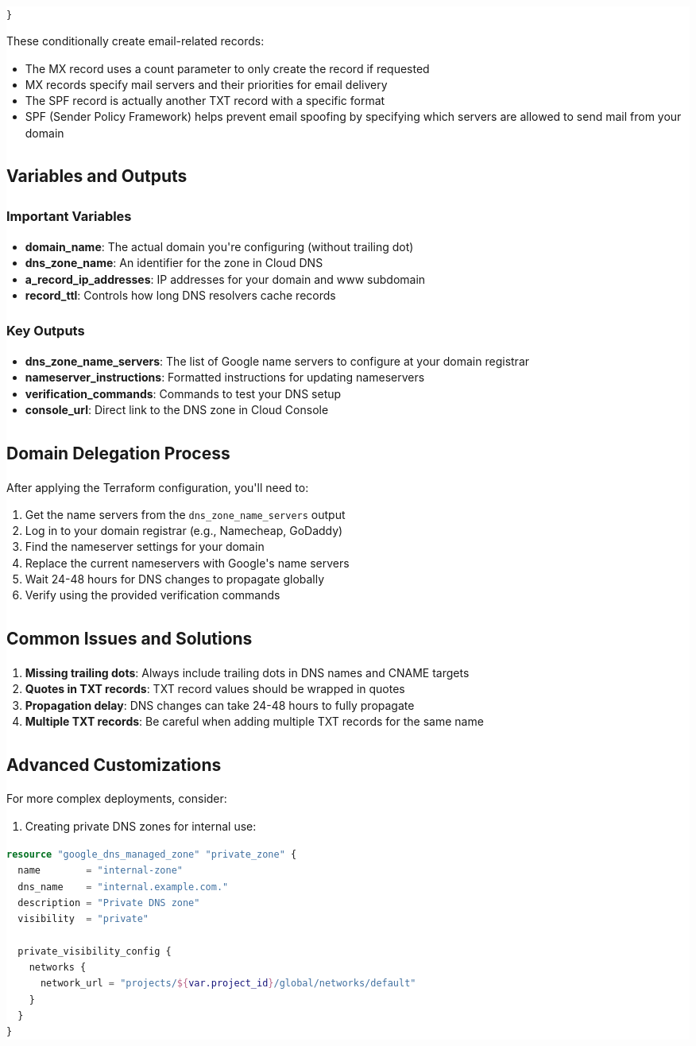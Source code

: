 ```terraform
}
```

These conditionally create email-related records:
- The MX record uses a count parameter to only create the record if requested
- MX records specify mail servers and their priorities for email delivery
- The SPF record is actually another TXT record with a specific format
- SPF (Sender Policy Framework) helps prevent email spoofing by specifying which servers are allowed to send mail from your domain

## Variables and Outputs

### Important Variables

- **domain_name**: The actual domain you're configuring (without trailing dot)
- **dns_zone_name**: An identifier for the zone in Cloud DNS
- **a_record_ip_addresses**: IP addresses for your domain and www subdomain
- **record_ttl**: Controls how long DNS resolvers cache records

### Key Outputs

- **dns_zone_name_servers**: The list of Google name servers to configure at your domain registrar
- **nameserver_instructions**: Formatted instructions for updating nameservers
- **verification_commands**: Commands to test your DNS setup
- **console_url**: Direct link to the DNS zone in Cloud Console

## Domain Delegation Process

After applying the Terraform configuration, you'll need to:

1. Get the name servers from the `dns_zone_name_servers` output
2. Log in to your domain registrar (e.g., Namecheap, GoDaddy)
3. Find the nameserver settings for your domain
4. Replace the current nameservers with Google's name servers
5. Wait 24-48 hours for DNS changes to propagate globally
6. Verify using the provided verification commands

## Common Issues and Solutions

1. **Missing trailing dots**: Always include trailing dots in DNS names and CNAME targets
2. **Quotes in TXT records**: TXT record values should be wrapped in quotes
3. **Propagation delay**: DNS changes can take 24-48 hours to fully propagate
4. **Multiple TXT records**: Be careful when adding multiple TXT records for the same name

## Advanced Customizations

For more complex deployments, consider:

1. Creating private DNS zones for internal use:
```terraform
resource "google_dns_managed_zone" "private_zone" {
  name        = "internal-zone"
  dns_name    = "internal.example.com."
  description = "Private DNS zone"
  visibility  = "private"
  
  private_visibility_config {
    networks {
      network_url = "projects/${var.project_id}/global/networks/default"
    }
  }
}
```
